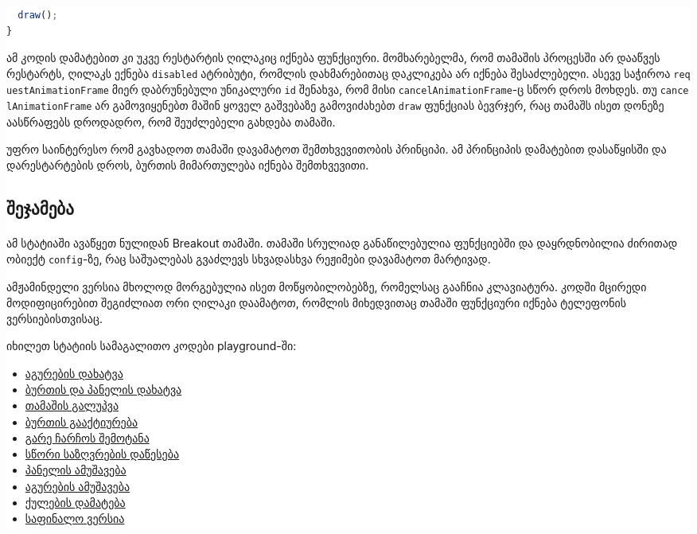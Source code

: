 ```js
  draw();
}
```

ამ კოდის დამატებით კი უკვე რესტარტის ღილაკიც იქნება ფუნქციური. მომხარებელმა, რომ თამაშის პროცესში არ დააწვეს რესტარტს, ღილაკს ექნება `disabled` ატრიბუტი, რომლის დახმარებითაც დაკლიკება არ იქნება შესაძლებელი. ასევე საჭიროა `requestAnimationFrame` მიერ დაბრუნებული უნიკალური `id` შენახვა, რომ მისი `cancelAnimationFrame`-ც სწორ დროს მოხდეს. თუ `cancelAnimationFrame` არ გამოვიყენებთ მაშინ ყოველ გაშვებაზე გამოვიძახებთ `draw` ფუნქციას ბევრჯერ, რაც თამაშს ისეთ დონეზე აასწრაფებს დროდადრო, რომ შეუძლებელი გახდება თამაში.

უფრო საინტერესო რომ გავხადოთ თამაში დავამატოთ შემთხვევითობის პრინციპი. ამ პრინციპის დამატებით დასაწყისში და დარესტარტების დროს, ბურთის მიმართულება იქნება შემთხვევითი.

<iframe data-url="guides/javascript-canvas-breakout" data-title="Breakout თამაში" data-height="600"></iframe>

## შეჯამება

ამ სტატიაში ავაწყეთ ნულიდან Breakout თამაში. თამაში სრულიად განაწილებულია ფუნქციებში და დაყრდნობილია ძირითად ობიექტ `config`-ზე, რაც საშუალებას გვაძლევს სხვადასხვა რეჟიმები დავამატოთ მარტივად.

ამჟამინდელი ვერსია მხოლოდ მორგებულია ისეთ მოწყობილობებზე, რომელსაც გააჩნია კლავიატურა. კოდში მცირედი მოდიფიცირებით შეგიძლიათ ორი ღილაკი დაამატოთ, რომლის მიხედვითაც თამაში ფუნქციური იქნება ტელეფონის ვერსიებისთვისაც.

იხილეთ სტატიის სამაგალითო კოდები playground-ში:

- [აგურების დახატვა](./playground/simple/guides/javascript-canvas-breakout-drawing-bricks)
- [ბურთის და პანელის დახატვა](./playground/simple/guides/javascript-canvas-breakout-drawing-panel-and-ball)
- [თამაშის გალუპვა](./playground/simple/guides/javascript-canvas-breakout-looping-game)
- [ბურთის გააქტიურება](./playground/simple/guides/javascript-canvas-breakout-drawing-moving-ball)
- [გარე ჩარჩოს შემოტანა](./playground/simple/guides/javascript-canvas-breakout-boundaries)
- [სწორი საზღვრების დაწესება](./playground/simple/guides/javascript-canvas-breakout-correct-boundaries)
- [პანელის ამუშავება](./playground/simple/guides/javascript-canvas-breakout-moving-panel)
- [აგურების ამუშავება](./playground/simple/guides/javascript-canvas-breakout-bricks)
- [ქულების დამატება](./playground/simple/guides/javascript-canvas-breakout-winning-game)
- [საფინალო ვერსია](./playground/simple/guides/javascript-canvas-breakout)
